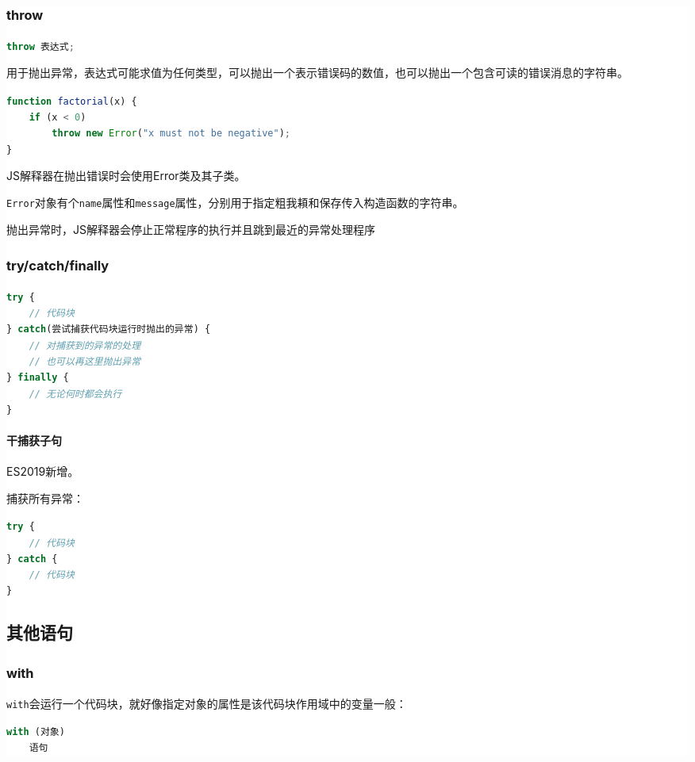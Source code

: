 ### throw

```js
throw 表达式;
```

用于抛出异常，表达式可能求值为任何类型，可以抛出一个表示错误码的数值，也可以抛出一个包含可读的错误消息的字符串。

```js
function factorial(x) {
    if (x < 0)
        throw new Error("x must not be negative");
}
```

JS解释器在抛出错误时会使用Error类及其子类。

`Error`对象有个`name`属性和`message`属性，分别用于指定粗我頛和保存传入构造函数的字符串。

抛出异常时，JS解释器会停止正常程序的执行并且跳到最近的异常处理程序

### try/catch/finally

```js
try {
    // 代码块
} catch(尝试捕获代码块运行时抛出的异常) {
    // 对捕获到的异常的处理
    // 也可以再这里抛出异常
} finally {
    // 无论何时都会执行
}
```

#### 干捕获子句

ES2019新增。

捕获所有异常：

```js
try {
    // 代码块
} catch {
    // 代码块
}
```

## 其他语句

### with

`with`会运行一个代码块，就好像指定对象的属性是该代码块作用域中的变量一般：

```js
with (对象)
    语句
```
